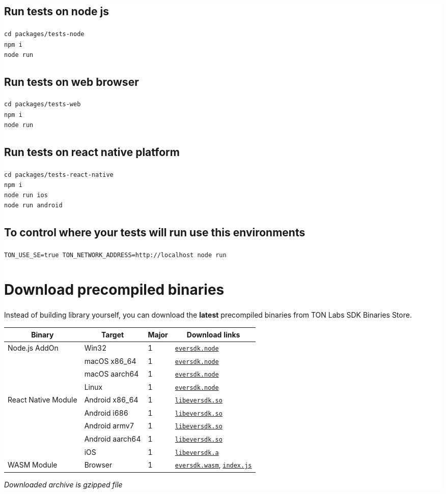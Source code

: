 ## Run tests on node js

```shell script
cd packages/tests-node
npm i
node run
```

## Run tests on web browser

```shell script
cd packages/tests-web
npm i
node run
```

## Run tests on react native platform

```shell script
cd packages/tests-react-native
npm i
node run ios
node run android
```

## To control where your tests will run use this environments
```shell script
TON_USE_SE=true TON_NETWORK_ADDRESS=http://localhost node run
```

# Download precompiled binaries

Instead of building library yourself, you can download the __latest__ precompiled binaries from 
TON Labs SDK Binaries Store.

Binary              | Target           | Major | Download links
------------------- | ---------------- | ----- | --------------
Node.js AddOn       | Win32            | 1     | [`eversdk.node`](https://binaries.tonlabs.io/eversdk_1_nodejs_addon_x64-win32.gz)
&nbsp;              | macOS x86_64     | 1     | [`eversdk.node`](https://binaries.tonlabs.io/eversdk_1_nodejs_addon_x64-darwin.gz)
&nbsp;              | macOS aarch64    | 1     | [`eversdk.node`](https://binaries.tonlabs.io/eversdk_1_nodejs_addon_arm64-darwin.gz)
&nbsp;              | Linux            | 1     | [`eversdk.node`](https://binaries.tonlabs.io/eversdk_1_nodejs_addon_x64-linux.gz)
React Native Module | Android x86_64   | 1     | [`libeversdk.so`](https://binaries.tonlabs.io/eversdk_1_react_native_x86_64-linux-android.gz)
&nbsp;              | Android i686     | 1     | [`libeversdk.so`](https://binaries.tonlabs.io/eversdk_1_react_native_i686-linux-android.gz)
&nbsp;              | Android armv7    | 1     | [`libeversdk.so`](https://binaries.tonlabs.io/eversdk_1_react_native_armv7-linux-androideabi.gz)
&nbsp;              | Android aarch64  | 1     | [`libeversdk.so`](https://binaries.tonlabs.io/eversdk_1_react_native_aarch64-linux-android.gz)
&nbsp;              | iOS              | 1     | [`libeversdk.a`](https://binaries.tonlabs.io/eversdk_1_react_native_ios.gz)
WASM Module         | Browser          | 1     | [`eversdk.wasm`](https://binaries.tonlabs.io/eversdk_1_wasm.gz), [`index.js`](https://binaries.tonlabs.io/eversdk_1_wasm_js.gz)

_Downloaded archive is gzipped file_

